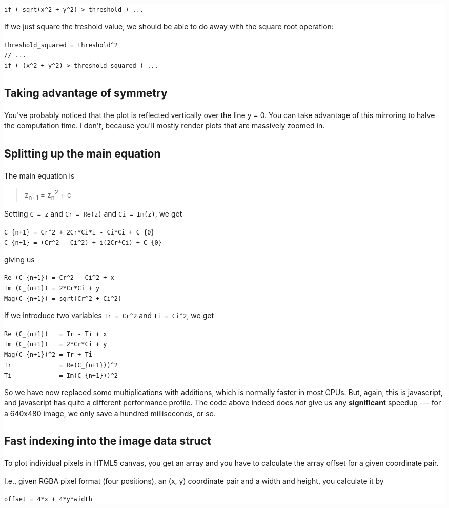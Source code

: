     if ( sqrt(x^2 + y^2) > threshold ) ...

If we just square the treshold value, we should be able to do away with the
square root operation:

    threshold_squared = threshold^2
    // ...
    if ( (x^2 + y^2) > threshold_squared ) ...

Taking advantage of symmetry
----------------------------

You've probably noticed that the plot is reflected vertically over the line
<span>y = 0</span>.  You can take advantage of this mirroring to halve the
computation time. I don't, because you'll mostly render plots that are
massively zoomed in.

Splitting up the main equation
------------------------------

The main equation is

> <span>z<sub>n+1</sub> = z<sub>n</sub><sup>2</sup> + c

Setting `C = z` and `Cr = Re(z)` and `Ci = Im(z)`, we get

    C_{n+1} = Cr^2 + 2Cr*Ci*i - Ci*Ci + C_{0}
    C_{n+1} = (Cr^2 - Ci^2) + i(2Cr*Ci) + C_{0}

giving us

    Re (C_{n+1}) = Cr^2 - Ci^2 + x
    Im (C_{n+1}) = 2*Cr*Ci + y
    Mag(C_{n+1}) = sqrt(Cr^2 + Ci^2)

If we introduce two variables `Tr = Cr^2` and `Ti = Ci^2`, we get

    Re (C_{n+1})   = Tr - Ti + x
    Im (C_{n+1})   = 2*Cr*Ci + y
    Mag(C_{n+1})^2 = Tr + Ti
    Tr             = Re(C_{n+1}))^2
    Ti             = Im(C_{n+1}))^2

So we have now replaced some multiplications with additions, which is
normally faster in most CPUs.  But, again, this is javascript, and
javascript has quite a different performance profile.  The code above indeed
does _not_ give us any **significant** speedup --- for a 640x480 image, we
only save a hundred milliseconds, or so.

Fast indexing into the image data struct
----------------------------------------

To plot individual pixels in HTML5 canvas, you get an array and you have to
calculate the array offset for a given coordinate pair.

I.e., given RGBA pixel format (four positions), an (x, y) coordinate pair
and a width and height, you calculate it by

    offset = 4*x + 4*y*width
